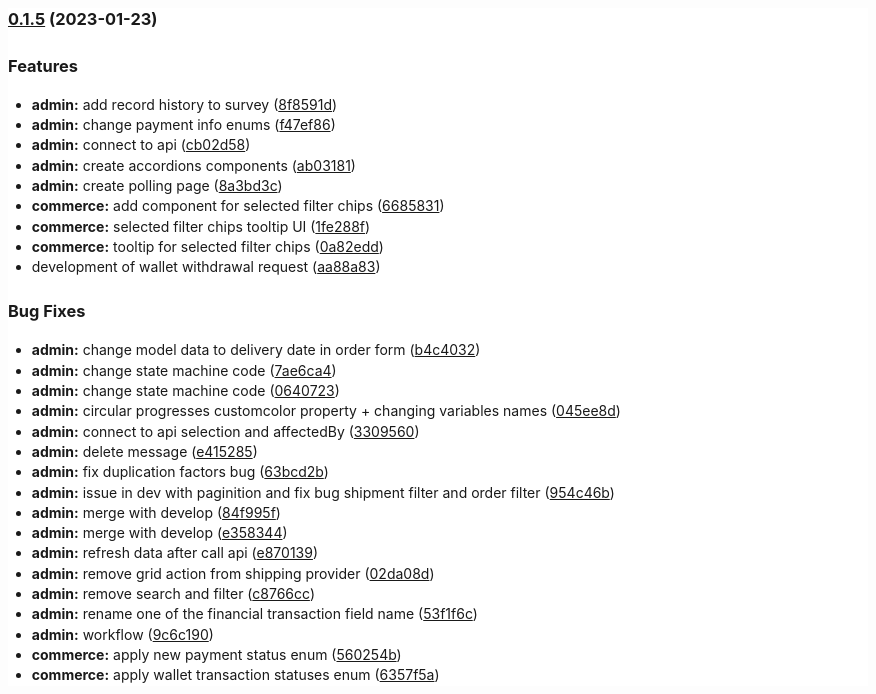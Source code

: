 ### [0.1.5](https://hig-devops.gig.services/HIT/FrontEnd/_git/FrontEnd_Monorepo/compare/v0.1.4...v0.1.5) (2023-01-23)

### Features

- **admin:** add record history to survey ([8f8591d](https://hig-devops.gig.services/HIT/FrontEnd/_git/FrontEnd_Monorepo/commit/8f8591db4a6743c13cd83fac33b1793494fa7ecd))
- **admin:** change payment info enums ([f47ef86](https://hig-devops.gig.services/HIT/FrontEnd/_git/FrontEnd_Monorepo/commit/f47ef86a4ba06be9d90120009c0bce13263933de))
- **admin:** connect to api ([cb02d58](https://hig-devops.gig.services/HIT/FrontEnd/_git/FrontEnd_Monorepo/commit/cb02d58e1376d2974d739337a5546346ff86a943))
- **admin:** create accordions components ([ab03181](https://hig-devops.gig.services/HIT/FrontEnd/_git/FrontEnd_Monorepo/commit/ab03181464694d789d2cf368f3a95cff6a66c2b9))
- **admin:** create polling page ([8a3bd3c](https://hig-devops.gig.services/HIT/FrontEnd/_git/FrontEnd_Monorepo/commit/8a3bd3cfd2de3e7a6aed7cd6bc464acc9b851bc1))
- **commerce:** add component for selected filter chips ([6685831](https://hig-devops.gig.services/HIT/FrontEnd/_git/FrontEnd_Monorepo/commit/6685831adeef15aec8e93a448ce5ecbb73174504))
- **commerce:** selected filter chips tooltip UI ([1fe288f](https://hig-devops.gig.services/HIT/FrontEnd/_git/FrontEnd_Monorepo/commit/1fe288fb83a3455c595c28d5c0b60fe08cf77344))
- **commerce:** tooltip for selected filter chips ([0a82edd](https://hig-devops.gig.services/HIT/FrontEnd/_git/FrontEnd_Monorepo/commit/0a82edda82b8a3cfd75afc79d0780bdd85e39f03))
- development of wallet withdrawal request ([aa88a83](https://hig-devops.gig.services/HIT/FrontEnd/_git/FrontEnd_Monorepo/commit/aa88a83a750dd52d88898be4996d6999d370ee5a))

### Bug Fixes

- **admin:** change model data to delivery date in order form ([b4c4032](https://hig-devops.gig.services/HIT/FrontEnd/_git/FrontEnd_Monorepo/commit/b4c403237c1a62ce04fbc4a70bc1f7c3df5b699d))
- **admin:** change state machine code ([7ae6ca4](https://hig-devops.gig.services/HIT/FrontEnd/_git/FrontEnd_Monorepo/commit/7ae6ca43cc6031e87dac398754464418a75499eb))
- **admin:** change state machine code ([0640723](https://hig-devops.gig.services/HIT/FrontEnd/_git/FrontEnd_Monorepo/commit/064072302218d5d75d78e85168e815d3c4aec58e))
- **admin:** circular progresses customcolor property + changing variables names ([045ee8d](https://hig-devops.gig.services/HIT/FrontEnd/_git/FrontEnd_Monorepo/commit/045ee8d850aca74d2de6efc14b7a885bba6e3d24))
- **admin:** connect to api selection and affectedBy ([3309560](https://hig-devops.gig.services/HIT/FrontEnd/_git/FrontEnd_Monorepo/commit/330956029943499f05dce54e746784ce7ca218d9))
- **admin:** delete message ([e415285](https://hig-devops.gig.services/HIT/FrontEnd/_git/FrontEnd_Monorepo/commit/e4152859983c44ea9d3dbf69b76692ab58ccba0c))
- **admin:** fix duplication factors bug ([63bcd2b](https://hig-devops.gig.services/HIT/FrontEnd/_git/FrontEnd_Monorepo/commit/63bcd2b0c29afd133d67046b4dd1957ea0e2d425))
- **admin:** issue in dev with paginition and fix bug shipment filter and order filter ([954c46b](https://hig-devops.gig.services/HIT/FrontEnd/_git/FrontEnd_Monorepo/commit/954c46b44985cdbef875b54078ced784652a7fe3))
- **admin:** merge with develop ([84f995f](https://hig-devops.gig.services/HIT/FrontEnd/_git/FrontEnd_Monorepo/commit/84f995fa37bd031be302ec9882c14d3d89588b6b))
- **admin:** merge with develop ([e358344](https://hig-devops.gig.services/HIT/FrontEnd/_git/FrontEnd_Monorepo/commit/e3583448fd3d36310f9eccbb95431a2ef3cfa453))
- **admin:** refresh data after call api ([e870139](https://hig-devops.gig.services/HIT/FrontEnd/_git/FrontEnd_Monorepo/commit/e870139e7e594b33018fea330de83e051a847080))
- **admin:** remove grid action from shipping provider ([02da08d](https://hig-devops.gig.services/HIT/FrontEnd/_git/FrontEnd_Monorepo/commit/02da08dfbc2c4fa92859b9199879205337545092))
- **admin:** remove search and filter ([c8766cc](https://hig-devops.gig.services/HIT/FrontEnd/_git/FrontEnd_Monorepo/commit/c8766cc9ec2a32658a8b7f3babe995b099471219))
- **admin:** rename one of the financial transaction field name ([53f1f6c](https://hig-devops.gig.services/HIT/FrontEnd/_git/FrontEnd_Monorepo/commit/53f1f6ccfad0d4d24022a15c08afce5ca4b17f4c))
- **admin:** workflow ([9c6c190](https://hig-devops.gig.services/HIT/FrontEnd/_git/FrontEnd_Monorepo/commit/9c6c190d77a8dfe7345636832963411569d6dcbc))
- **commerce:** apply new payment status enum ([560254b](https://hig-devops.gig.services/HIT/FrontEnd/_git/FrontEnd_Monorepo/commit/560254b6a92cea762c8aedef9c9b125019474cc0))
- **commerce:** apply wallet transaction statuses enum ([6357f5a](https://hig-devops.gig.services/HIT/FrontEnd/_git/FrontEnd_Monorepo/commit/6357f5a9de5776c3031f80dc70f5cee24331362e))
